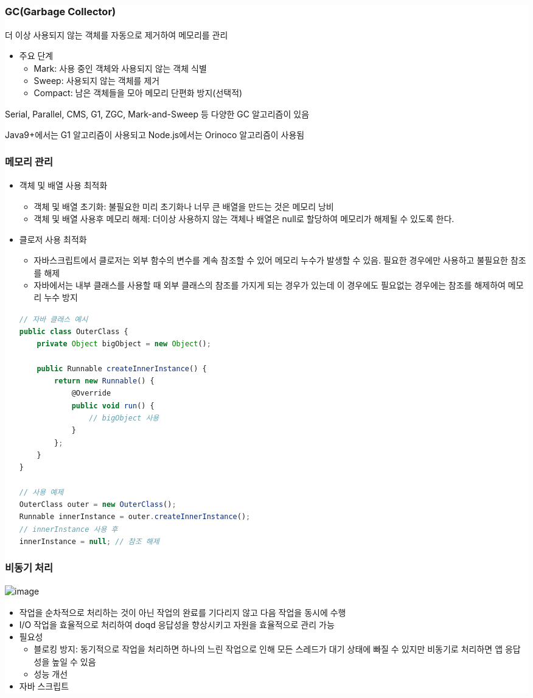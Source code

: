 ### GC(Garbage Collector)

더 이상 사용되지 않는 객체를 자동으로 제거하여 메모리를 관리

- 주요 단계
    - Mark: 사용 중인 객체와 사용되지 않는 객체 식별
    - Sweep: 사용되지 않는 객체를 제거
    - Compact: 남은 객체들을 모아 메모리 단편화 방지(선택적)

Serial, Parallel, CMS, G1, ZGC, Mark-and-Sweep 등 다양한 GC 알고리즘이 있음

Java9+에서는 G1 알고리즘이 사용되고 Node.js에서는 Orinoco 알고리즘이 사용됨

### 메모리 관리

- 객체 및 배열 사용 최적화
    - 객체 및 배열 초기화: 불필요한 미리 초기화나 너무 큰 배열을 만드는 것은 메모리 낭비
    - 객체 및 배열 사용후 메모리 해제: 더이상 사용하지 않는 객체나 배열은 null로 할당하여 메모리가 해제될 수 있도록 한다.
- 클로저 사용 최적화
    - 자바스크립트에서 클로저는 외부 함수의 변수를 계속 참조할 수 있어 메모리 누수가 발생할 수 있음. 필요한 경우에만 사용하고 불필요한 참조를 해제
    - 자바에서는 내부 클래스를 사용할 때 외부 클래스의 참조를 가지게 되는 경우가 있는데 이 경우에도 필요없는 경우에는 참조를 해제하여 메모리 누수 방지
    
    ```jsx
    // 자바 클래스 예시
    public class OuterClass {
        private Object bigObject = new Object();
    
        public Runnable createInnerInstance() {
            return new Runnable() {
                @Override
                public void run() {
                    // bigObject 사용
                }
            };
        }
    }
    
    // 사용 예제
    OuterClass outer = new OuterClass();
    Runnable innerInstance = outer.createInnerInstance();
    // innerInstance 사용 후
    innerInstance = null; // 참조 해제
    ```
    

### 비동기 처리

<img width="721" alt="image" src="https://github.com/user-attachments/assets/90228507-c866-4f7b-94e8-56874fa71d7f">

- 작업을 순차적으로 처리하는 것이 아닌 작업의 완료를 기다리지 않고 다음 작업을 동시에 수행
- I/O 작업을 효율적으로 처리하여 doqd 응답성을 향상시키고 자원을 효율적으로 관리 가능
- 필요성
    - 블로킹 방지: 동기적으로 작업을 처리하면 하나의 느린 작업으로 인해 모든 스레드가 대기 상태에 빠질 수 있지만 비동기로 처리하면 앱 응답성을 높일 수 있음
    - 성능 개선
- 자바 스크립트
